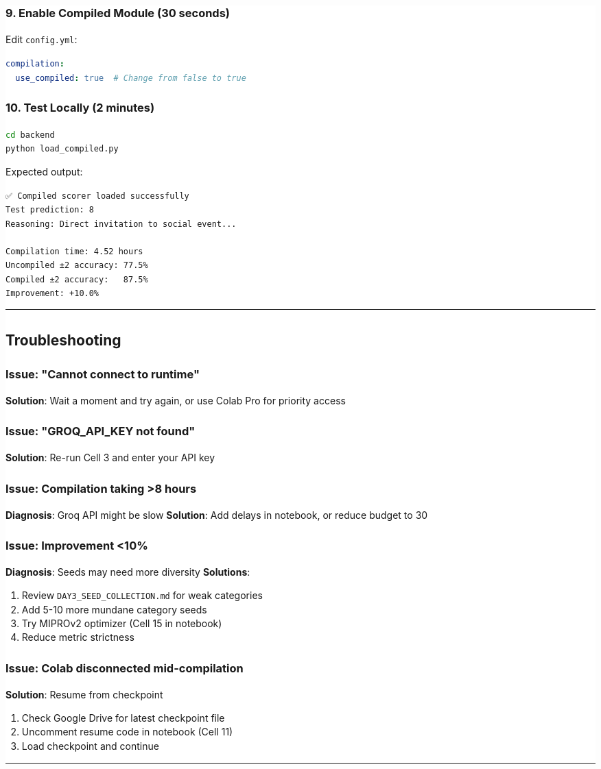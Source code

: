 ### 9. Enable Compiled Module (30 seconds)

Edit `config.yml`:
```yaml
compilation:
  use_compiled: true  # Change from false to true
```

### 10. Test Locally (2 minutes)

```bash
cd backend
python load_compiled.py
```

Expected output:
```
✅ Compiled scorer loaded successfully
Test prediction: 8
Reasoning: Direct invitation to social event...

Compilation time: 4.52 hours
Uncompiled ±2 accuracy: 77.5%
Compiled ±2 accuracy:   87.5%
Improvement: +10.0%
```

---

## Troubleshooting

### Issue: "Cannot connect to runtime"
**Solution**: Wait a moment and try again, or use Colab Pro for priority access

### Issue: "GROQ_API_KEY not found"
**Solution**: Re-run Cell 3 and enter your API key

### Issue: Compilation taking >8 hours
**Diagnosis**: Groq API might be slow
**Solution**: Add delays in notebook, or reduce budget to 30

### Issue: Improvement <10%
**Diagnosis**: Seeds may need more diversity
**Solutions**:
1. Review `DAY3_SEED_COLLECTION.md` for weak categories
2. Add 5-10 more mundane category seeds
3. Try MIPROv2 optimizer (Cell 15 in notebook)
4. Reduce metric strictness

### Issue: Colab disconnected mid-compilation
**Solution**: Resume from checkpoint
1. Check Google Drive for latest checkpoint file
2. Uncomment resume code in notebook (Cell 11)
3. Load checkpoint and continue

---